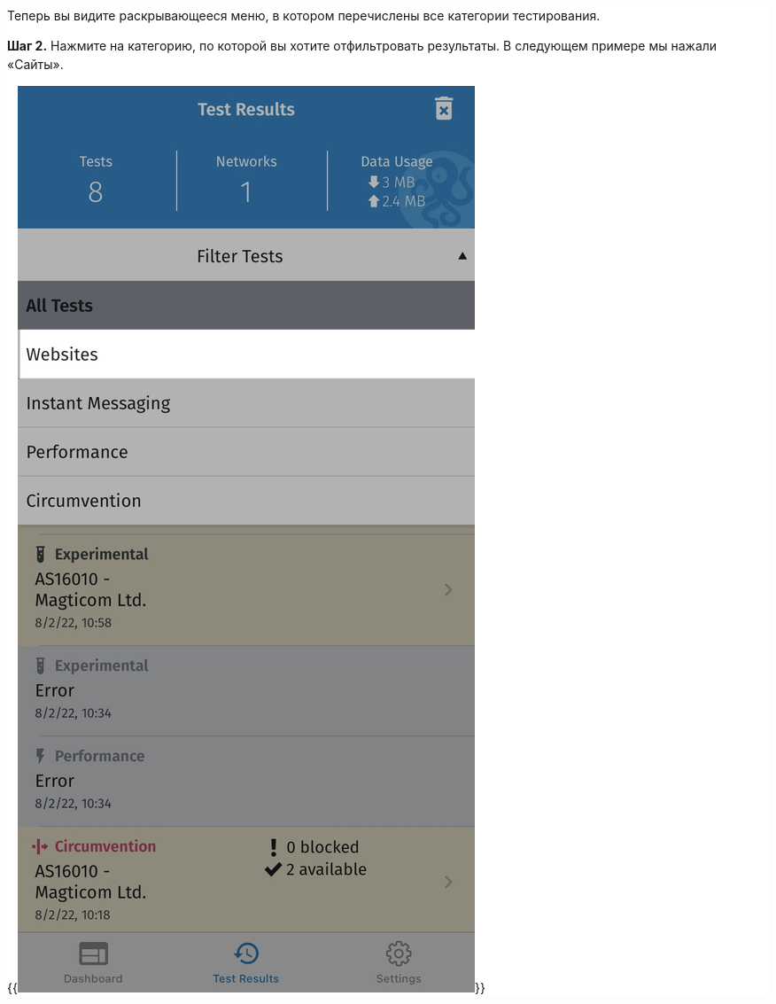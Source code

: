 Теперь вы видите раскрывающееся меню, в котором перечислены все категории тестирования.

**Шаг 2.** Нажмите на категорию, по которой вы хотите отфильтровать результаты. В следующем примере мы нажали «Сайты».

{{<img src="images/image41.jpg" title="Filtering websites" alt="Filtering websites">}}
